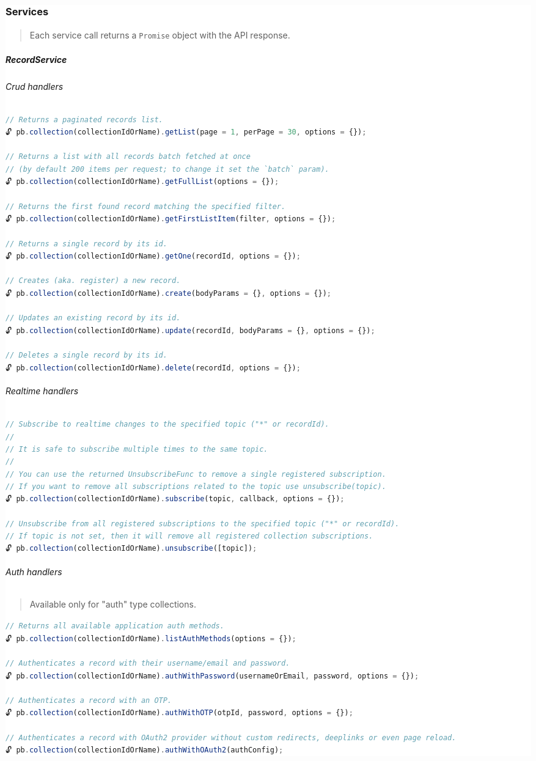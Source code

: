 
### Services

> Each service call returns a `Promise` object with the API response.

##### RecordService

###### _Crud handlers_

```js
// Returns a paginated records list.
🔓 pb.collection(collectionIdOrName).getList(page = 1, perPage = 30, options = {});

// Returns a list with all records batch fetched at once
// (by default 200 items per request; to change it set the `batch` param).
🔓 pb.collection(collectionIdOrName).getFullList(options = {});

// Returns the first found record matching the specified filter.
🔓 pb.collection(collectionIdOrName).getFirstListItem(filter, options = {});

// Returns a single record by its id.
🔓 pb.collection(collectionIdOrName).getOne(recordId, options = {});

// Creates (aka. register) a new record.
🔓 pb.collection(collectionIdOrName).create(bodyParams = {}, options = {});

// Updates an existing record by its id.
🔓 pb.collection(collectionIdOrName).update(recordId, bodyParams = {}, options = {});

// Deletes a single record by its id.
🔓 pb.collection(collectionIdOrName).delete(recordId, options = {});

```

###### _Realtime handlers_

```js
// Subscribe to realtime changes to the specified topic ("*" or recordId).
//
// It is safe to subscribe multiple times to the same topic.
//
// You can use the returned UnsubscribeFunc to remove a single registered subscription.
// If you want to remove all subscriptions related to the topic use unsubscribe(topic).
🔓 pb.collection(collectionIdOrName).subscribe(topic, callback, options = {});

// Unsubscribe from all registered subscriptions to the specified topic ("*" or recordId).
// If topic is not set, then it will remove all registered collection subscriptions.
🔓 pb.collection(collectionIdOrName).unsubscribe([topic]);
```

###### _Auth handlers_

> Available only for "auth" type collections.

```js
// Returns all available application auth methods.
🔓 pb.collection(collectionIdOrName).listAuthMethods(options = {});

// Authenticates a record with their username/email and password.
🔓 pb.collection(collectionIdOrName).authWithPassword(usernameOrEmail, password, options = {});

// Authenticates a record with an OTP.
🔓 pb.collection(collectionIdOrName).authWithOTP(otpId, password, options = {});

// Authenticates a record with OAuth2 provider without custom redirects, deeplinks or even page reload.
🔓 pb.collection(collectionIdOrName).authWithOAuth2(authConfig);
```